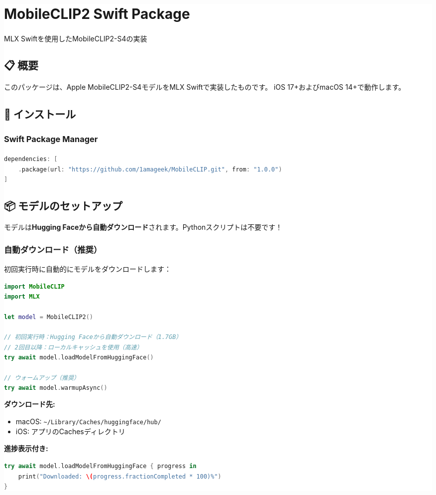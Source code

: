 # MobileCLIP2 Swift Package

MLX Swiftを使用したMobileCLIP2-S4の実装

## 📋 概要

このパッケージは、Apple MobileCLIP2-S4モデルをMLX Swiftで実装したものです。
iOS 17+およびmacOS 14+で動作します。

## 🚀 インストール

### Swift Package Manager

```swift
dependencies: [
    .package(url: "https://github.com/1amageek/MobileCLIP.git", from: "1.0.0")
]
```

## 📦 モデルのセットアップ

モデルは**Hugging Faceから自動ダウンロード**されます。Pythonスクリプトは不要です！

### 自動ダウンロード（推奨）

初回実行時に自動的にモデルをダウンロードします：

```swift
import MobileCLIP
import MLX

let model = MobileCLIP2()

// 初回実行時：Hugging Faceから自動ダウンロード（1.7GB）
// 2回目以降：ローカルキャッシュを使用（高速）
try await model.loadModelFromHuggingFace()

// ウォームアップ（推奨）
try await model.warmupAsync()
```

**ダウンロード先:**
- macOS: `~/Library/Caches/huggingface/hub/`
- iOS: アプリのCachesディレクトリ

**進捗表示付き:**
```swift
try await model.loadModelFromHuggingFace { progress in
    print("Downloaded: \(progress.fractionCompleted * 100)%")
}
```

